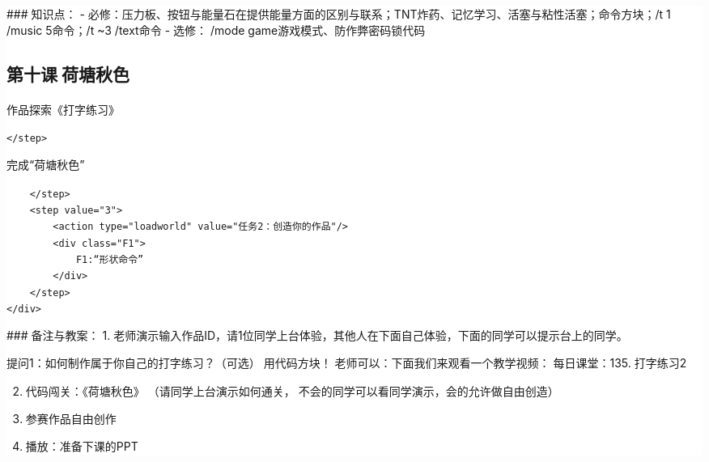 



</notes>
<notes display="students">
### 知识点：
- 必修：压力板、按钮与能量石在提供能量方面的区别与联系；TNT炸药、记忆学习、活塞与粘性活塞；命令方块；/t 1 /music 5命令；/t ~3 /text命令
- 选修： /mode game游戏模式、防作弊密码锁代码
</notes>


## 第十课 荷塘秋色
<div class="left">
    <step value="1">
		作品探索《打字练习》<br/>
        <action type="explore" projectid="867"/>
        <action type="dailyVideo" id="135" />


    </step>
</div>

<div class="right">
    <div class="mainwork">
        <step value="2">
            <action type="button" value="任务1：代码闯关" projectid="81872"/>
            <div class="step_str">完成“荷塘秋色”</div>

        </step>
        <step value="3">
            <action type="loadworld" value="任务2：创造你的作品"/>
            <div class="F1"> 
                F1:“形状命令”
            </div> 
        </step>
    </div>
</div>


<notes display="teacher">
### 备注与教案：
1. 老师演示输入作品ID，请1位同学上台体验，其他人在下面自己体验，下面的同学可以提示台上的同学。

提问1：如何制作属于你自己的打字练习？（可选）
用代码方块！ 老师可以：下面我们来观看一个教学视频：  每日课堂：135. 打字练习2

2. 代码闯关：《荷塘秋色》
（请同学上台演示如何通关， 不会的同学可以看同学演示，会的允许做自由创造）

3. 参赛作品自由创作

4. 播放：准备下课的PPT





